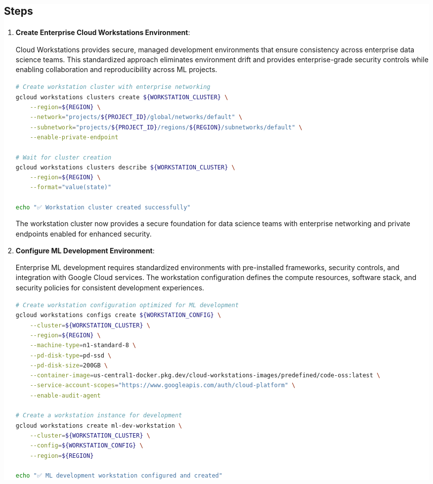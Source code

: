 ## Steps

1. **Create Enterprise Cloud Workstations Environment**:

   Cloud Workstations provides secure, managed development environments that ensure consistency across enterprise data science teams. This standardized approach eliminates environment drift and provides enterprise-grade security controls while enabling collaboration and reproducibility across ML projects.

   ```bash
   # Create workstation cluster with enterprise networking
   gcloud workstations clusters create ${WORKSTATION_CLUSTER} \
       --region=${REGION} \
       --network="projects/${PROJECT_ID}/global/networks/default" \
       --subnetwork="projects/${PROJECT_ID}/regions/${REGION}/subnetworks/default" \
       --enable-private-endpoint
   
   # Wait for cluster creation
   gcloud workstations clusters describe ${WORKSTATION_CLUSTER} \
       --region=${REGION} \
       --format="value(state)"
   
   echo "✅ Workstation cluster created successfully"
   ```

   The workstation cluster now provides a secure foundation for data science teams with enterprise networking and private endpoints enabled for enhanced security.

2. **Configure ML Development Environment**:

   Enterprise ML development requires standardized environments with pre-installed frameworks, security controls, and integration with Google Cloud services. The workstation configuration defines the compute resources, software stack, and security policies for consistent development experiences.

   ```bash
   # Create workstation configuration optimized for ML development
   gcloud workstations configs create ${WORKSTATION_CONFIG} \
       --cluster=${WORKSTATION_CLUSTER} \
       --region=${REGION} \
       --machine-type=n1-standard-8 \
       --pd-disk-type=pd-ssd \
       --pd-disk-size=200GB \
       --container-image=us-central1-docker.pkg.dev/cloud-workstations-images/predefined/code-oss:latest \
       --service-account-scopes="https://www.googleapis.com/auth/cloud-platform" \
       --enable-audit-agent
   
   # Create a workstation instance for development
   gcloud workstations create ml-dev-workstation \
       --cluster=${WORKSTATION_CLUSTER} \
       --config=${WORKSTATION_CONFIG} \
       --region=${REGION}
   
   echo "✅ ML development workstation configured and created"
   ```
